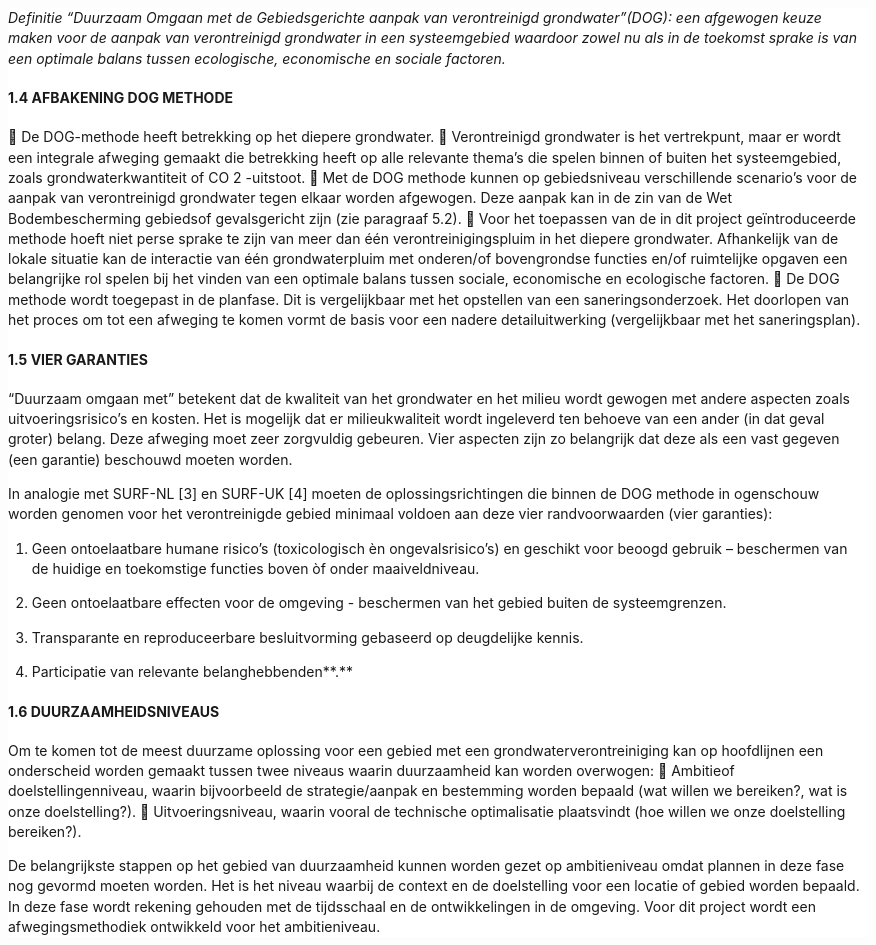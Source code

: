 _Definitie “Duurzaam Omgaan met de Gebiedsgerichte aanpak van verontreinigd grondwater”(DOG): een afgewogen keuze maken voor de aanpak van verontreinigd grondwater in een systeemgebied waardoor zowel nu als in de toekomst sprake is van een optimale balans tussen ecologische, economische en sociale factoren._ 

#### 1.4 AFBAKENING DOG METHODE 

 De DOG-methode heeft betrekking op het diepere grondwater.  Verontreinigd grondwater is het vertrekpunt, maar er wordt een integrale afweging gemaakt die betrekking heeft op alle relevante thema’s die spelen binnen of buiten het systeemgebied, zoals grondwaterkwantiteit of CO 2 -uitstoot.  Met de DOG methode kunnen op gebiedsniveau verschillende scenario’s voor de aanpak van verontreinigd grondwater tegen elkaar worden afgewogen. Deze aanpak kan in de zin van de Wet Bodembescherming gebiedsof gevalsgericht zijn (zie paragraaf 5.2).  Voor het toepassen van de in dit project geïntroduceerde methode hoeft niet perse sprake te zijn van meer dan één verontreinigingspluim in het diepere grondwater. Afhankelijk van de lokale situatie kan de interactie van één grondwaterpluim met onderen/of bovengrondse functies en/of ruimtelijke opgaven een belangrijke rol spelen bij het vinden van een optimale balans tussen sociale, economische en ecologische factoren.  De DOG methode wordt toegepast in de planfase. Dit is vergelijkbaar met het opstellen van een saneringsonderzoek. Het doorlopen van het proces om tot een afweging te komen vormt de basis voor een nadere detailuitwerking (vergelijkbaar met het saneringsplan). 

#### 1.5 VIER GARANTIES 

“Duurzaam omgaan met” betekent dat de kwaliteit van het grondwater en het milieu wordt gewogen met andere aspecten zoals uitvoeringsrisico’s en kosten. Het is mogelijk dat er milieukwaliteit wordt ingeleverd ten behoeve van een ander (in dat geval groter) belang. Deze afweging moet zeer zorgvuldig gebeuren. Vier aspecten zijn zo belangrijk dat deze als een vast gegeven (een garantie) beschouwd moeten worden. 


In analogie met SURF-NL [3] en SURF-UK [4] moeten de oplossingsrichtingen die binnen de DOG methode in ogenschouw worden genomen voor het verontreinigde gebied minimaal voldoen aan deze vier randvoorwaarden (vier garanties): 

1. Geen ontoelaatbare humane risico’s (toxicologisch èn ongevalsrisico’s) en geschikt voor beoogd     gebruik – beschermen van de huidige en toekomstige functies boven òf onder maaiveldniveau. 

2. Geen ontoelaatbare effecten voor de omgeving - beschermen van het gebied buiten de systeemgrenzen. 

3. Transparante en reproduceerbare besluitvorming gebaseerd op deugdelijke kennis. 

4. Participatie van relevante belanghebbenden**.** 

#### 1.6 DUURZAAMHEIDSNIVEAUS 

Om te komen tot de meest duurzame oplossing voor een gebied met een grondwaterverontreiniging kan op hoofdlijnen een onderscheid worden gemaakt tussen twee niveaus waarin duurzaamheid kan worden overwogen:  Ambitieof doelstellingenniveau, waarin bijvoorbeeld de strategie/aanpak en bestemming worden bepaald (wat willen we bereiken?, wat is onze doelstelling?).  Uitvoeringsniveau, waarin vooral de technische optimalisatie plaatsvindt (hoe willen we onze doelstelling bereiken?). 

De belangrijkste stappen op het gebied van duurzaamheid kunnen worden gezet op ambitieniveau omdat plannen in deze fase nog gevormd moeten worden. Het is het niveau waarbij de context en de doelstelling voor een locatie of gebied worden bepaald. In deze fase wordt rekening gehouden met de tijdsschaal en de ontwikkelingen in de omgeving. Voor dit project wordt een afwegingsmethodiek ontwikkeld voor het ambitieniveau. 
